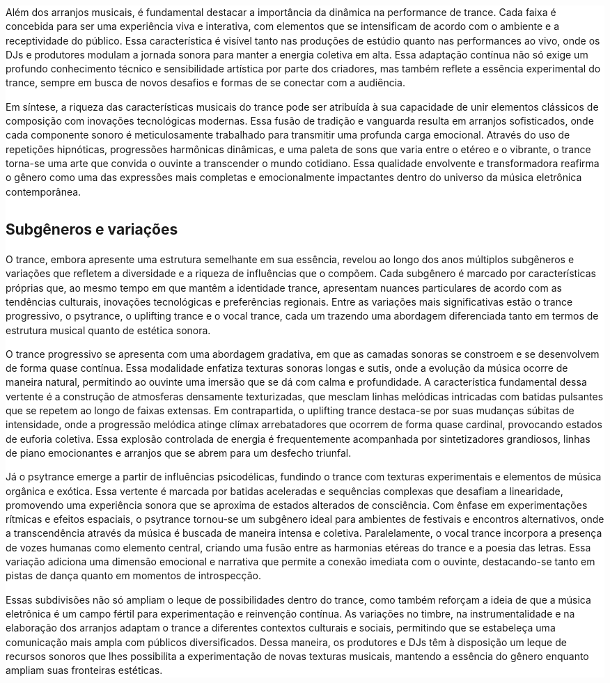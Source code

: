 Além dos arranjos musicais, é fundamental destacar a importância da dinâmica na performance de trance. Cada faixa é concebida para ser uma experiência viva e interativa, com elementos que se intensificam de acordo com o ambiente e a receptividade do público. Essa característica é visível tanto nas produções de estúdio quanto nas performances ao vivo, onde os DJs e produtores modulam a jornada sonora para manter a energia coletiva em alta. Essa adaptação contínua não só exige um profundo conhecimento técnico e sensibilidade artística por parte dos criadores, mas também reflete a essência experimental do trance, sempre em busca de novos desafios e formas de se conectar com a audiência.

Em síntese, a riqueza das características musicais do trance pode ser atribuída à sua capacidade de unir elementos clássicos de composição com inovações tecnológicas modernas. Essa fusão de tradição e vanguarda resulta em arranjos sofisticados, onde cada componente sonoro é meticulosamente trabalhado para transmitir uma profunda carga emocional. Através do uso de repetições hipnóticas, progressões harmônicas dinâmicas, e uma paleta de sons que varia entre o etéreo e o vibrante, o trance torna-se uma arte que convida o ouvinte a transcender o mundo cotidiano. Essa qualidade envolvente e transformadora reafirma o gênero como uma das expressões mais completas e emocionalmente impactantes dentro do universo da música eletrônica contemporânea.


## Subgêneros e variações

O trance, embora apresente uma estrutura semelhante em sua essência, revelou ao longo dos anos múltiplos subgêneros e variações que refletem a diversidade e a riqueza de influências que o compõem. Cada subgênero é marcado por características próprias que, ao mesmo tempo em que mantêm a identidade trance, apresentam nuances particulares de acordo com as tendências culturais, inovações tecnológicas e preferências regionais. Entre as variações mais significativas estão o trance progressivo, o psytrance, o uplifting trance e o vocal trance, cada um trazendo uma abordagem diferenciada tanto em termos de estrutura musical quanto de estética sonora.

O trance progressivo se apresenta com uma abordagem gradativa, em que as camadas sonoras se constroem e se desenvolvem de forma quase contínua. Essa modalidade enfatiza texturas sonoras longas e sutis, onde a evolução da música ocorre de maneira natural, permitindo ao ouvinte uma imersão que se dá com calma e profundidade. A característica fundamental dessa vertente é a construção de atmosferas densamente texturizadas, que mesclam linhas melódicas intricadas com batidas pulsantes que se repetem ao longo de faixas extensas. Em contrapartida, o uplifting trance destaca-se por suas mudanças súbitas de intensidade, onde a progressão melódica atinge clímax arrebatadores que ocorrem de forma quase cardinal, provocando estados de euforia coletiva. Essa explosão controlada de energia é frequentemente acompanhada por sintetizadores grandiosos, linhas de piano emocionantes e arranjos que se abrem para um desfecho triunfal.

Já o psytrance emerge a partir de influências psicodélicas, fundindo o trance com texturas experimentais e elementos de música orgânica e exótica. Essa vertente é marcada por batidas aceleradas e sequências complexas que desafiam a linearidade, promovendo uma experiência sonora que se aproxima de estados alterados de consciência. Com ênfase em experimentações rítmicas e efeitos espaciais, o psytrance tornou-se um subgênero ideal para ambientes de festivais e encontros alternativos, onde a transcendência através da música é buscada de maneira intensa e coletiva. Paralelamente, o vocal trance incorpora a presença de vozes humanas como elemento central, criando uma fusão entre as harmonias etéreas do trance e a poesia das letras. Essa variação adiciona uma dimensão emocional e narrativa que permite a conexão imediata com o ouvinte, destacando-se tanto em pistas de dança quanto em momentos de introspecção.

Essas subdivisões não só ampliam o leque de possibilidades dentro do trance, como também reforçam a ideia de que a música eletrônica é um campo fértil para experimentação e reinvenção contínua. As variações no timbre, na instrumentalidade e na elaboração dos arranjos adaptam o trance a diferentes contextos culturais e sociais, permitindo que se estabeleça uma comunicação mais ampla com públicos diversificados. Dessa maneira, os produtores e DJs têm à disposição um leque de recursos sonoros que lhes possibilita a experimentação de novas texturas musicais, mantendo a essência do gênero enquanto ampliam suas fronteiras estéticas.
